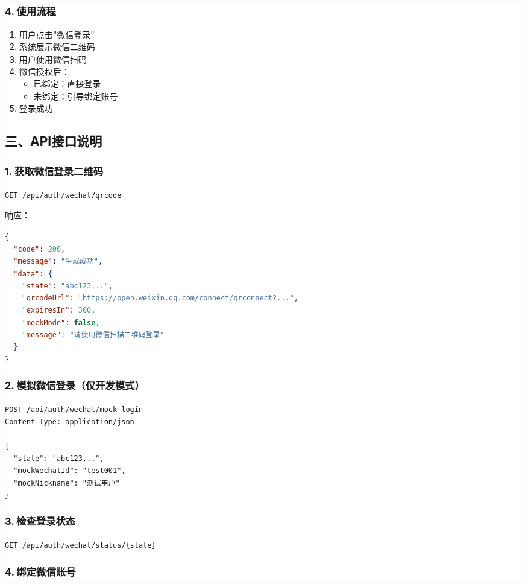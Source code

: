 ### 4. 使用流程

1. 用户点击"微信登录"
2. 系统展示微信二维码
3. 用户使用微信扫码
4. 微信授权后：
   - 已绑定：直接登录
   - 未绑定：引导绑定账号
5. 登录成功

## 三、API接口说明

### 1. 获取微信登录二维码

```
GET /api/auth/wechat/qrcode
```

响应：
```json
{
  "code": 200,
  "message": "生成成功",
  "data": {
    "state": "abc123...",
    "qrcodeUrl": "https://open.weixin.qq.com/connect/qrconnect?...",
    "expiresIn": 300,
    "mockMode": false,
    "message": "请使用微信扫描二维码登录"
  }
}
```

### 2. 模拟微信登录（仅开发模式）

```
POST /api/auth/wechat/mock-login
Content-Type: application/json

{
  "state": "abc123...",
  "mockWechatId": "test001",
  "mockNickname": "测试用户"
}
```

### 3. 检查登录状态

```
GET /api/auth/wechat/status/{state}
```

### 4. 绑定微信账号
